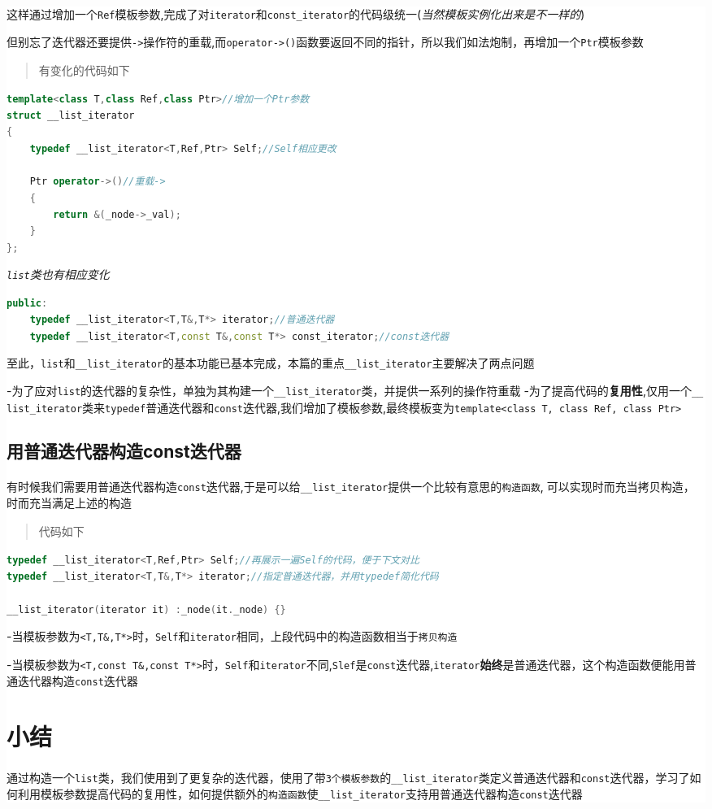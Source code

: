 这样通过增加一个`Ref`模板参数,完成了对`iterator`和`const_iterator`的代码级统一(*当然模板实例化出来是不一样的*)

但别忘了迭代器还要提供`->`操作符的重载,而`operator->()`函数要返回不同的指针，所以我们如法炮制，再增加一个`Ptr`模板参数

>有变化的代码如下
```C++
template<class T,class Ref,class Ptr>//增加一个Ptr参数
struct __list_iterator
{
	typedef __list_iterator<T,Ref,Ptr> Self;//Self相应更改

	Ptr operator->()//重载->
	{
		return &(_node->_val);
	}
};

```
*`list`类也有相应变化*
```C++
public:
	typedef __list_iterator<T,T&,T*> iterator;//普通迭代器
	typedef __list_iterator<T,const T&,const T*> const_iterator;//const迭代器
```

至此，`list`和`__list_iterator`的基本功能已基本完成，本篇的重点`__list_iterator`主要解决了两点问题

-为了应对`list`的迭代器的复杂性，单独为其构建一个`__list_iterator`类，并提供一系列的操作符重载
-为了提高代码的**复用性**,仅用一个`__list_iterator`类来`typedef`普通迭代器和`const`迭代器,我们增加了模板参数,最终模板变为`template<class T, class Ref, class Ptr>`

## 用普通迭代器构造const迭代器
有时候我们需要用普通迭代器构造`const`迭代器,于是可以给`__list_iterator`提供一个比较有意思的`构造函数`,
可以实现时而充当拷贝构造，时而充当满足上述的构造

>代码如下
```C++
typedef __list_iterator<T,Ref,Ptr> Self;//再展示一遍Self的代码，便于下文对比
typedef __list_iterator<T,T&,T*> iterator;//指定普通迭代器，并用typedef简化代码

__list_iterator(iterator it) :_node(it._node) {}

```
-当模板参数为`<T,T&,T*>`时，`Self`和`iterator`相同，上段代码中的构造函数相当于`拷贝构造`

-当模板参数为`<T,const T&,const T*>`时，`Self`和`iterator`不同,`Slef`是`const`迭代器,`iterator`**始终**是普通迭代器，这个构造函数便能用普通迭代器构造`const`迭代器

# 小结
通过构造一个`list`类，我们使用到了更复杂的迭代器，使用了带`3个模板参数`的`__list_iterator`类定义普通迭代器和`const`迭代器，学习了如何利用模板参数提高代码的复用性，如何提供额外的`构造函数`使`__list_iterator`支持用普通迭代器构造`const`迭代器